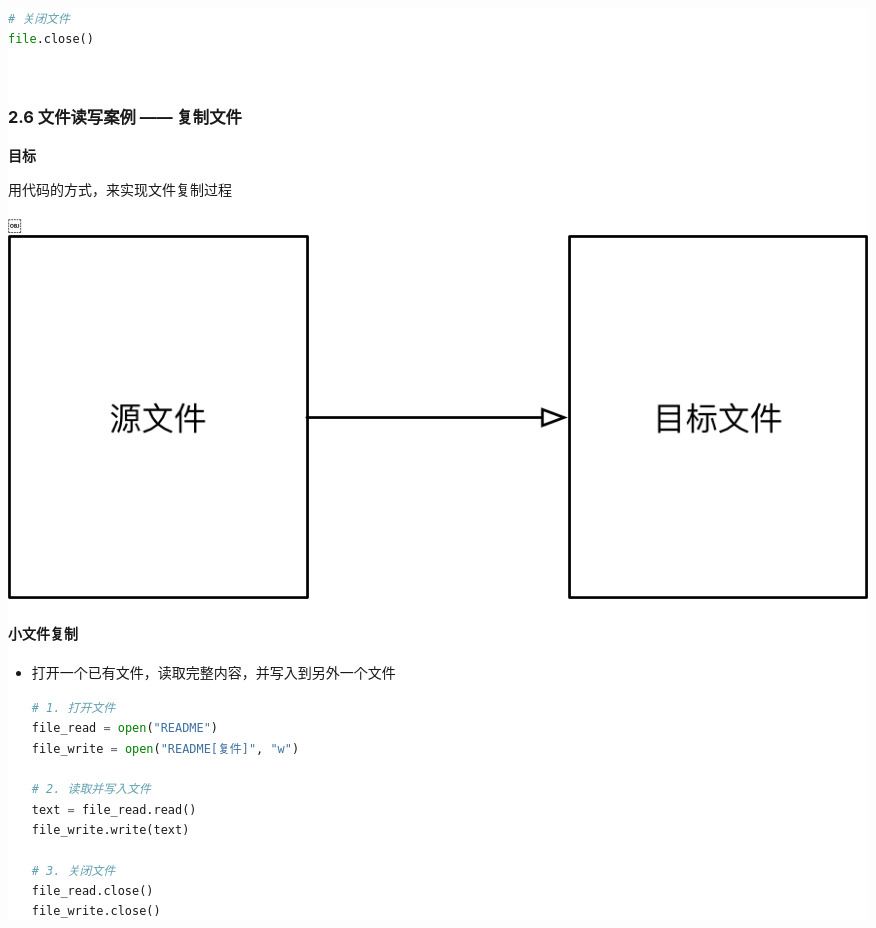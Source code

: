 ```python
# 关闭文件
file.close()
```


​    

### 2.6 文件读写案例 —— 复制文件

**目标**

用代码的方式，来实现文件复制过程

￼![025_å¤å¶æä»¶](assets/025_复制文件.png)

#### 小文件复制

*   打开一个已有文件，读取完整内容，并写入到另外一个文件

    ```python
    # 1. 打开文件
    file_read = open("README")
    file_write = open("README[复件]", "w")
    
    # 2. 读取并写入文件
    text = file_read.read()
    file_write.write(text)
    
    # 3. 关闭文件
    file_read.close()
    file_write.close()
    ```
    